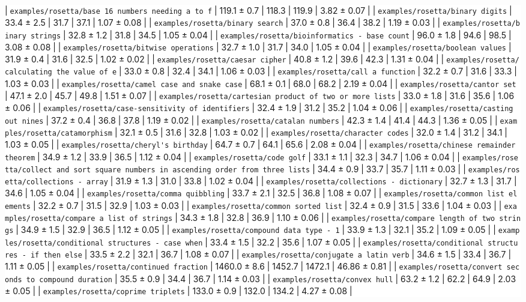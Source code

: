 | `examples/rosetta/base 16 numbers needing a to f` | 119.1 ± 0.7 | 118.3 | 119.9 | 3.82 ± 0.07 |
| `examples/rosetta/binary digits` | 33.4 ± 2.5 | 31.7 | 37.1 | 1.07 ± 0.08 |
| `examples/rosetta/binary search` | 37.0 ± 0.8 | 36.4 | 38.2 | 1.19 ± 0.03 |
| `examples/rosetta/binary strings` | 32.8 ± 1.2 | 31.8 | 34.5 | 1.05 ± 0.04 |
| `examples/rosetta/bioinformatics - base count` | 96.0 ± 1.8 | 94.6 | 98.5 | 3.08 ± 0.08 |
| `examples/rosetta/bitwise operations` | 32.7 ± 1.0 | 31.7 | 34.0 | 1.05 ± 0.04 |
| `examples/rosetta/boolean values` | 31.9 ± 0.4 | 31.6 | 32.5 | 1.02 ± 0.02 |
| `examples/rosetta/caesar cipher` | 40.8 ± 1.2 | 39.6 | 42.3 | 1.31 ± 0.04 |
| `examples/rosetta/calculating the value of e` | 33.0 ± 0.8 | 32.4 | 34.1 | 1.06 ± 0.03 |
| `examples/rosetta/call a function` | 32.2 ± 0.7 | 31.6 | 33.3 | 1.03 ± 0.03 |
| `examples/rosetta/camel case and snake case` | 68.1 ± 0.1 | 68.0 | 68.2 | 2.19 ± 0.04 |
| `examples/rosetta/cantor set` | 47.1 ± 2.0 | 45.7 | 49.8 | 1.51 ± 0.07 |
| `examples/rosetta/cartesian product of two or more lists` | 33.0 ± 1.8 | 31.6 | 35.6 | 1.06 ± 0.06 |
| `examples/rosetta/case-sensitivity of identifiers` | 32.4 ± 1.9 | 31.2 | 35.2 | 1.04 ± 0.06 |
| `examples/rosetta/casting out nines` | 37.2 ± 0.4 | 36.8 | 37.8 | 1.19 ± 0.02 |
| `examples/rosetta/catalan numbers` | 42.3 ± 1.4 | 41.4 | 44.3 | 1.36 ± 0.05 |
| `examples/rosetta/catamorphism` | 32.1 ± 0.5 | 31.6 | 32.8 | 1.03 ± 0.02 |
| `examples/rosetta/character codes` | 32.0 ± 1.4 | 31.2 | 34.1 | 1.03 ± 0.05 |
| `examples/rosetta/cheryl's birthday` | 64.7 ± 0.7 | 64.1 | 65.6 | 2.08 ± 0.04 |
| `examples/rosetta/chinese remainder theorem` | 34.9 ± 1.2 | 33.9 | 36.5 | 1.12 ± 0.04 |
| `examples/rosetta/code golf` | 33.1 ± 1.1 | 32.3 | 34.7 | 1.06 ± 0.04 |
| `examples/rosetta/collect and sort square numbers in ascending order from three lists` | 34.4 ± 0.9 | 33.7 | 35.7 | 1.11 ± 0.03 |
| `examples/rosetta/collections - array` | 31.9 ± 1.3 | 31.0 | 33.8 | 1.02 ± 0.04 |
| `examples/rosetta/collections - dictionary` | 32.7 ± 1.3 | 31.7 | 34.6 | 1.05 ± 0.04 |
| `examples/rosetta/comma quibbling` | 33.7 ± 2.1 | 32.5 | 36.8 | 1.08 ± 0.07 |
| `examples/rosetta/common list elements` | 32.2 ± 0.7 | 31.5 | 32.9 | 1.03 ± 0.03 |
| `examples/rosetta/common sorted list` | 32.4 ± 0.9 | 31.5 | 33.6 | 1.04 ± 0.03 |
| `examples/rosetta/compare a list of strings` | 34.3 ± 1.8 | 32.8 | 36.9 | 1.10 ± 0.06 |
| `examples/rosetta/compare length of two strings` | 34.9 ± 1.5 | 32.9 | 36.5 | 1.12 ± 0.05 |
| `examples/rosetta/compound data type - 1` | 33.9 ± 1.3 | 32.1 | 35.2 | 1.09 ± 0.05 |
| `examples/rosetta/conditional structures - case when` | 33.4 ± 1.5 | 32.2 | 35.6 | 1.07 ± 0.05 |
| `examples/rosetta/conditional structures - if then else` | 33.5 ± 2.2 | 32.1 | 36.7 | 1.08 ± 0.07 |
| `examples/rosetta/conjugate a latin verb` | 34.6 ± 1.5 | 33.4 | 36.7 | 1.11 ± 0.05 |
| `examples/rosetta/continued fraction` | 1460.0 ± 8.6 | 1452.7 | 1472.1 | 46.86 ± 0.81 |
| `examples/rosetta/convert seconds to compound duration` | 35.5 ± 0.9 | 34.4 | 36.7 | 1.14 ± 0.03 |
| `examples/rosetta/convex hull` | 63.2 ± 1.2 | 62.2 | 64.9 | 2.03 ± 0.05 |
| `examples/rosetta/coprime triplets` | 133.0 ± 0.9 | 132.0 | 134.2 | 4.27 ± 0.08 |
